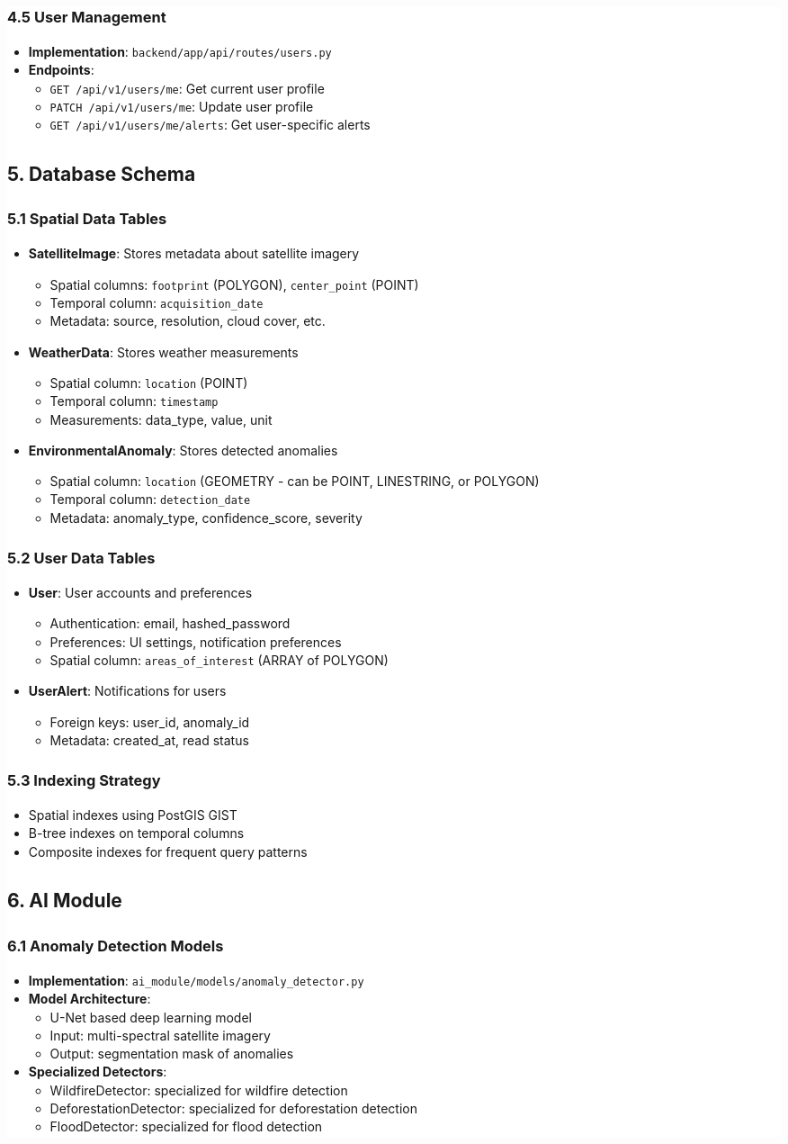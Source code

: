 ### 4.5 User Management

- **Implementation**: `backend/app/api/routes/users.py`
- **Endpoints**:
  - `GET /api/v1/users/me`: Get current user profile
  - `PATCH /api/v1/users/me`: Update user profile
  - `GET /api/v1/users/me/alerts`: Get user-specific alerts

## 5. Database Schema

### 5.1 Spatial Data Tables

- **SatelliteImage**: Stores metadata about satellite imagery
  - Spatial columns: `footprint` (POLYGON), `center_point` (POINT)
  - Temporal column: `acquisition_date`
  - Metadata: source, resolution, cloud cover, etc.

- **WeatherData**: Stores weather measurements
  - Spatial column: `location` (POINT)
  - Temporal column: `timestamp`
  - Measurements: data_type, value, unit

- **EnvironmentalAnomaly**: Stores detected anomalies
  - Spatial column: `location` (GEOMETRY - can be POINT, LINESTRING, or POLYGON)
  - Temporal column: `detection_date`
  - Metadata: anomaly_type, confidence_score, severity

### 5.2 User Data Tables

- **User**: User accounts and preferences
  - Authentication: email, hashed_password
  - Preferences: UI settings, notification preferences
  - Spatial column: `areas_of_interest` (ARRAY of POLYGON)

- **UserAlert**: Notifications for users
  - Foreign keys: user_id, anomaly_id
  - Metadata: created_at, read status

### 5.3 Indexing Strategy

- Spatial indexes using PostGIS GIST
- B-tree indexes on temporal columns
- Composite indexes for frequent query patterns

## 6. AI Module

### 6.1 Anomaly Detection Models

- **Implementation**: `ai_module/models/anomaly_detector.py`
- **Model Architecture**:
  - U-Net based deep learning model
  - Input: multi-spectral satellite imagery
  - Output: segmentation mask of anomalies
- **Specialized Detectors**:
  - WildfireDetector: specialized for wildfire detection
  - DeforestationDetector: specialized for deforestation detection
  - FloodDetector: specialized for flood detection
